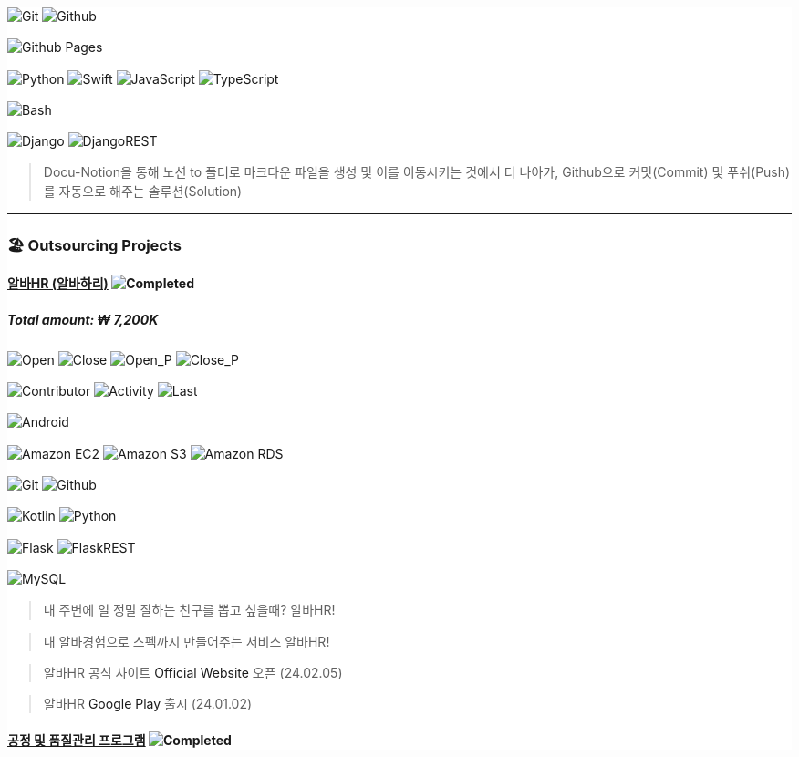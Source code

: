 ![Git](https://img.shields.io/badge/Git-F05032?style=flat-style&logo=git&logoColor=white) ![Github](https://img.shields.io/badge/Github-181717?style=flat-style&logo=github&logoColor=white)

![Github Pages](https://img.shields.io/badge/Github%20Pages-ffffff?style=flat-style&logo=githubpages&logoColor=black)

![Python](https://img.shields.io/badge/Python-3670A0?style=flat-style&logo=python&logoColor=ffdd54) ![Swift](https://img.shields.io/badge/Swift-F54A2A?style=flat-style&logo=swift&logoColor=white) ![JavaScript](https://img.shields.io/badge/JavaScript-white?style=flat-style&logo=javascript&logoColor=#F7DF1E) ![TypeScript](https://img.shields.io/badge/TypeScript-white?style=flat-style&logo=typescript&logoColor=#3178C6)

![Bash](https://img.shields.io/badge/Bash-black.svg?style=flat-style&logo=gnubash&logoColor=#4EAA25)

![Django](https://img.shields.io/badge/Django--%ff1709.svg?style=flat-style&logo=django&logoColor=white) ![DjangoREST](https://img.shields.io/badge/Django-REST-ff1709?style=flat-style&logo=django&logoColor=white&color=ff1709&labelColor=gray)


> Docu-Notion을 통해 노션 to 폴더로 마크다운 파일을 생성 및 이를 이동시키는 것에서 더 나아가, Github으로 커밋(Commit) 및 푸쉬(Push)를 자동으로 해주는 솔루션(Solution)

---

### 🏖️ Outsourcing Projects

#### [알바HR (알바하리)](https://github.com/enfycius/OwnLab-AClient "알바HR") ![Completed](https://img.shields.io/badge/Completed-%ff1709?style=flat-style&logoColor=#6DB33F&color=ff1709&labelColor=gray)

##### Total amount: ₩ 7,200K

![Open](https://img.shields.io/github/issues/enfycius/OwnLab-AClient) ![Close](https://img.shields.io/github/issues-closed/enfycius/OwnLab-AClient) ![Open_P](https://img.shields.io/github/issues-pr/enfycius/OwnLab-AClient) ![Close_P](https://img.shields.io/github/issues-pr-closed/enfycius/OwnLab-AClient)
 
![Contributor](https://img.shields.io/github/contributors/enfycius/OwnLab-AClient) ![Activity](https://img.shields.io/github/commit-activity/m/enfycius/OwnLab-AClient) ![Last](https://img.shields.io/github/last-commit/enfycius/OwnLab-AClient/develop)

![Android](https://img.shields.io/badge/Android-3DDC84?style=flat-style&logo=android&logoColor=white) 

![Amazon EC2](https://img.shields.io/badge/Amazon-EC2-FF9900?style=flat-style&logo=amazon-ec2&logoColor=FF9900) ![Amazon S3](https://img.shields.io/badge/Amazon-S3-569A31?style=flat-style&logo=amazon-s3&logoColor=569A31) ![Amazon RDS](https://img.shields.io/badge/Amazon-RDS-527FFF?style=flat-style&logo=amazon-rds&logoColor=527FFF) 

![Git](https://img.shields.io/badge/Git-F05032?style=flat-style&logo=git&logoColor=white) ![Github](https://img.shields.io/badge/Github-181717?style=flat-style&logo=github&logoColor=white)

![Kotlin](https://img.shields.io/badge/Kotlin-FFFFFF?style=flat-style&logo=kotlin&logoColor=#7F52FF) ![Python](https://img.shields.io/badge/Python-FFFFFF?style=flat-style&logo=python&logoColor=3776AB)

![Flask](https://img.shields.io/badge/Flask--%ff1709?style=flat-style&logo=flask&logoColor=#6DB33F&color=ff1709&labelColor=gray) ![FlaskREST](https://img.shields.io/badge/Flask-REST-ff1709?style=flat-style&logo=flask&logoColor=#6DB33F&color=ff1709&labelColor=gray)

![MySQL](https://img.shields.io/badge/MySQL-ffffff?style=flat-style&logo=mysql&logoColor=4479A1)

> 내 주변에 일 정말 잘하는 친구를 뽑고 싶을때? 알바HR! 

> 내 알바경험으로 스펙까지 만들어주는 서비스 알바HR!

> 알바HR 공식 사이트 [Official Website](https://albahr.co.kr) 오픈 (24.02.05)

> 알바HR [Google Play](https://play.google.com/store/apps/details?id=com.ownlab.ownlab_client) 출시 (24.01.02)

#### [공정 및 품질관리 프로그램]() ![Completed](https://img.shields.io/badge/Completed-%ff1709?style=flat-style&logoColor=#6DB33F&color=ff1709&labelColor=gray)
